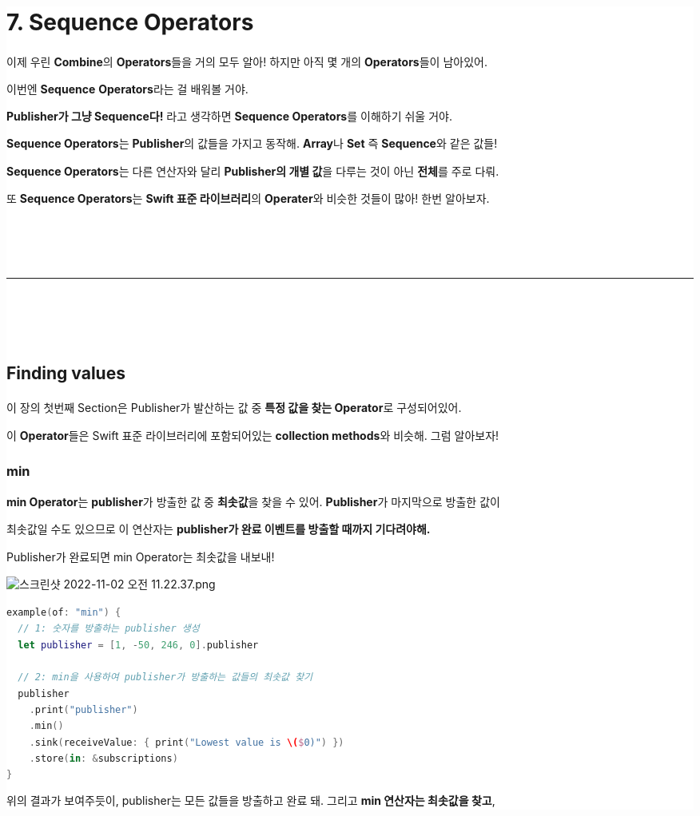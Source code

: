 # 7. Sequence Operators

이제 우린 **Combine**의 **Operators**들을 거의 모두 알아! 하지만 아직 몇 개의 **Operators**들이 남아있어. 

이번엔 **Sequence** **Operators**라는 걸 배워볼 거야.

**Publisher가 그냥 Sequence다!** 라고 생각하면 **Sequence Operators**를 이해하기 쉬울 거야.

**Sequence Operators**는 **Publisher**의 값들을 가지고 동작해. **Array**나 **Set** 즉 **Sequence**와 같은 값들!

**Sequence Operators**는 다른 연산자와 달리 **Publisher의 개별 값**을 다루는 것이 아닌 **전체**를 주로 다뤄.

또 **Sequence Operators**는 **Swift 표준 라이브러리**의 **Operater**와 비슷한 것들이 많아! 한번 알아보자.

<br>
<br>
<br>

---

<br>
<br>
<br>

## Finding values

이 장의 첫번째 Section은 Publisher가 발산하는 값 중 **특정 값을 찾는 Operator**로 구성되어있어.

이 **Operator**들은 Swift 표준 라이브러리에 포함되어있는 **collection methods**와 비슷해. 그럼 알아보자!

### min

**min Operator**는 **publisher**가 방출한 값 중 **최솟값**을 찾을 수 있어. **Publisher**가 마지막으로 방출한 값이 

최솟값일 수도 있으므로 이 연산자는 **publisher가 완료 이벤트를 방출할 때까지 기다려야해.**

Publisher가 완료되면 min Operator는 최솟값을 내보내!

![스크린샷 2022-11-02 오전 11.22.37.png](https://s3-us-west-2.amazonaws.com/secure.notion-static.com/38338a25-a18d-4027-9b5b-75b8062cfe42/%E1%84%89%E1%85%B3%E1%84%8F%E1%85%B3%E1%84%85%E1%85%B5%E1%86%AB%E1%84%89%E1%85%A3%E1%86%BA_2022-11-02_%E1%84%8B%E1%85%A9%E1%84%8C%E1%85%A5%E1%86%AB_11.22.37.png)

```swift
example(of: "min") {
  // 1: 숫자를 방출하는 publisher 생성
  let publisher = [1, -50, 246, 0].publisher

  // 2: min을 사용하여 publisher가 방출하는 값들의 최솟값 찾기
  publisher
    .print("publisher")
    .min()
    .sink(receiveValue: { print("Lowest value is \($0)") })
    .store(in: &subscriptions)
}
```

위의 결과가 보여주듯이, publisher는 모든 값들을 방출하고 완료 돼. 그리고 **min 연산자는 최솟값을 찾고**,
